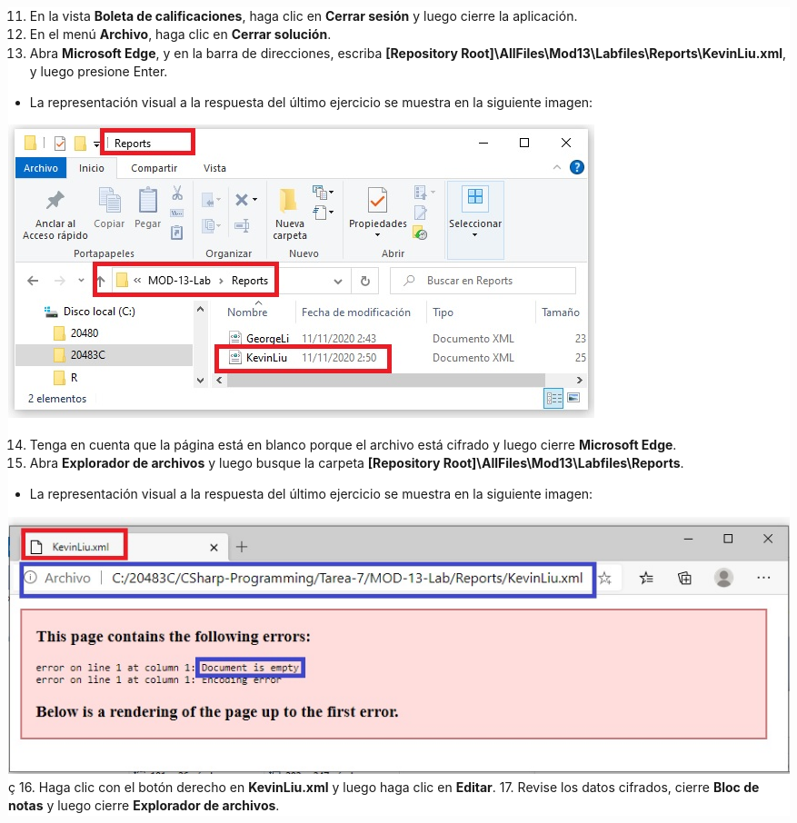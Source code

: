 11. En la vista **Boleta de calificaciones**, haga clic en **Cerrar sesión** y luego cierre la aplicación.
12. En el menú **Archivo**, haga clic en **Cerrar solución**.
13. Abra **Microsoft Edge**, y en la barra de direcciones, escriba **[Repository Root]\AllFiles\Mod13\Labfiles\Reports\KevinLiu.xml**, y luego presione Enter.

- La representación visual a la respuesta del último ejercicio se muestra en la siguiente imagen:

 ![alt text](./Images/Fig-7-KevinLiuReportSaved.jpg "Abriando el navegador para ver el archivo XML Kevin Liu !!!")

14. Tenga en cuenta que la página está en blanco porque el archivo está cifrado y luego cierre **Microsoft Edge**.
15. Abra **Explorador de archivos** y luego busque la carpeta **[Repository Root]\AllFiles\Mod13\Labfiles\Reports**.

- La representación visual a la respuesta del último ejercicio se muestra en la siguiente imagen:

 ![alt text](./Images/Fig-8-KevinLiuXMLReport.jpg "Editando el archivo XML Kevin Liu !!!")
ç
16. Haga clic con el botón derecho en **KevinLiu.xml** y luego haga clic en **Editar**.
17. Revise los datos cifrados, cierre **Bloc de notas** y luego cierre **Explorador de archivos**.
